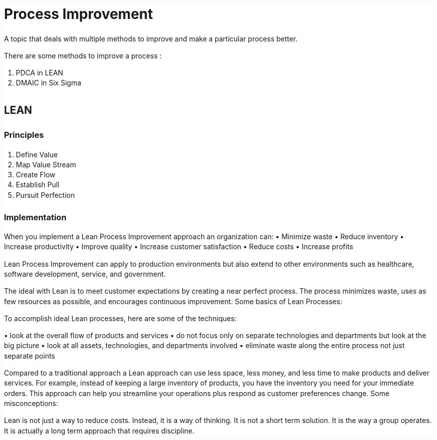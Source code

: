 # Process Improvement

A topic that deals with multiple methods to improve and make a particular process better.

There are some methods to improve a process :
1. PDCA in LEAN
4. DMAIC in Six Sigma

## LEAN

### Principles

1. Define Value
2. Map Value Stream
3. Create Flow
4. Establish Pull
5. Pursuit Perfection

### Implementation

When you implement a Lean Process Improvement approach an organization can:
• Minimize waste
• Reduce inventory
• Increase productivity
• Improve quality
• Increase customer satisfaction
• Reduce costs
• Increase profits

Lean Process Improvement can apply to production environments but also extend to other environments such as healthcare, software development, service, and government.

The ideal with Lean is to meet customer expectations by creating a near perfect process. The process minimizes waste, uses as few resources as possible, and encourages continuous improvement.
Some basics of Lean Processes:

To accomplish ideal Lean processes, here are some of the techniques:

• look at the overall flow of products and services
• do not focus only on separate technologies and departments but look at the big picture
• look at all assets, technologies, and departments involved
• eliminate waste along the entire process not just separate points

Compared to a traditional approach a Lean approach can use less space, less money, and less time to make products and deliver services. For example, instead of keeping a large inventory of products, you have the inventory you need for your immediate orders. This approach can help you streamline your operations plus respond as customer preferences change.
Some misconceptions:

Lean is not just a way to reduce costs. Instead, it is a way of thinking. It is not a short term solution. It is the way a group operates. It is actually a long term approach that requires discipline.
